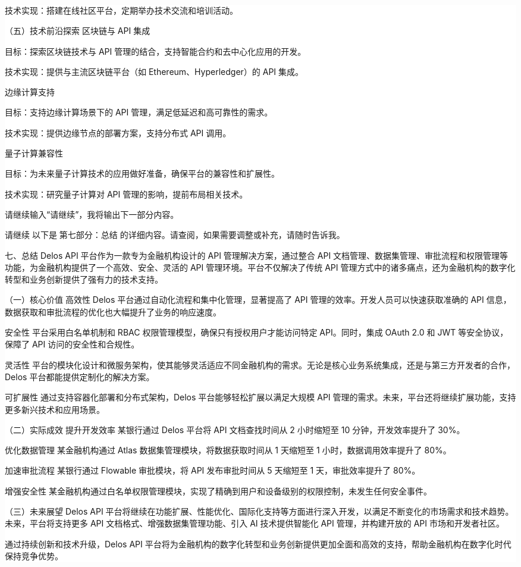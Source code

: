 技术实现：搭建在线社区平台，定期举办技术交流和培训活动。

（五）技术前沿探索
区块链与 API 集成

目标：探索区块链技术与 API 管理的结合，支持智能合约和去中心化应用的开发。

技术实现：提供与主流区块链平台（如 Ethereum、Hyperledger）的 API 集成。

边缘计算支持

目标：支持边缘计算场景下的 API 管理，满足低延迟和高可靠性的需求。

技术实现：提供边缘节点的部署方案，支持分布式 API 调用。

量子计算兼容性

目标：为未来量子计算技术的应用做好准备，确保平台的兼容性和扩展性。

技术实现：研究量子计算对 API 管理的影响，提前布局相关技术。

请继续输入“请继续”，我将输出下一部分内容。

请继续
以下是 第七部分：总结 的详细内容。请查阅，如果需要调整或补充，请随时告诉我。

七、总结
Delos API 平台作为一款专为金融机构设计的 API 管理解决方案，通过整合 API 文档管理、数据集管理、审批流程和权限管理等功能，为金融机构提供了一个高效、安全、灵活的 API 管理环境。平台不仅解决了传统 API 管理方式中的诸多痛点，还为金融机构的数字化转型和业务创新提供了强有力的技术支持。

（一）核心价值
高效性
Delos 平台通过自动化流程和集中化管理，显著提高了 API 管理的效率。开发人员可以快速获取准确的 API 信息，数据获取和审批流程的优化也大幅提升了业务的响应速度。

安全性
平台采用白名单机制和 RBAC 权限管理模型，确保只有授权用户才能访问特定 API。同时，集成 OAuth 2.0 和 JWT 等安全协议，保障了 API 访问的安全性和合规性。

灵活性
平台的模块化设计和微服务架构，使其能够灵活适应不同金融机构的需求。无论是核心业务系统集成，还是与第三方开发者的合作，Delos 平台都能提供定制化的解决方案。

可扩展性
通过支持容器化部署和分布式架构，Delos 平台能够轻松扩展以满足大规模 API 管理的需求。未来，平台还将继续扩展功能，支持更多新兴技术和应用场景。

（二）实际成效
提升开发效率
某银行通过 Delos 平台将 API 文档查找时间从 2 小时缩短至 10 分钟，开发效率提升了 30%。

优化数据管理
某金融机构通过 Atlas 数据集管理模块，将数据获取时间从 1 天缩短至 1 小时，数据调用效率提升了 80%。

加速审批流程
某银行通过 Flowable 审批模块，将 API 发布审批时间从 5 天缩短至 1 天，审批效率提升了 80%。

增强安全性
某金融机构通过白名单权限管理模块，实现了精确到用户和设备级别的权限控制，未发生任何安全事件。

（三）未来展望
Delos API 平台将继续在功能扩展、性能优化、国际化支持等方面进行深入开发，以满足不断变化的市场需求和技术趋势。未来，平台将支持更多 API 文档格式、增强数据集管理功能、引入 AI 技术提供智能化 API 管理，并构建开放的 API 市场和开发者社区。

通过持续创新和技术升级，Delos API 平台将为金融机构的数字化转型和业务创新提供更加全面和高效的支持，帮助金融机构在数字化时代保持竞争优势。
